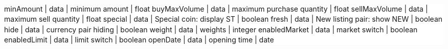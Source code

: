 minAmount | data | minimum amount | float
buyMaxVolume | data | maximum purchase quantity | float
sellMaxVolume | data | maximum sell quantity | float
special | data | Special coin: display ST | boolean
fresh | data | New listing pair: show NEW | boolean
hide | data | currency pair hiding | boolean
weight | data | weights | integer
enabledMarket | data | market switch | boolean
enabledLimit | data | limit switch | boolean
openDate | data | opening time | date
